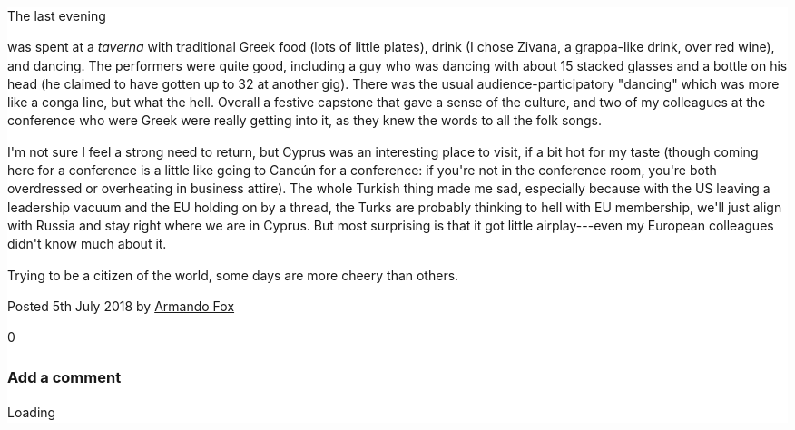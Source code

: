 The last evening

was spent at a *taverna* with traditional Greek food (lots of little plates), drink (I chose Zivana, a grappa-like drink, over red wine), and dancing. The performers were quite good, including a guy who was dancing with about 15 stacked glasses and a bottle on his head (he claimed to have gotten up to 32 at another gig). There was the usual audience-participatory "dancing" which was more like a conga line, but what the hell. Overall a festive capstone that gave a sense of the culture, and two of my colleagues at the conference who were Greek were really getting into it, as they knew the words to all the folk songs.

I'm not sure I feel a strong need to return, but Cyprus was an interesting place to visit, if a bit hot for my taste (though coming here for a conference is a little like going to Cancún for a conference: if you're not in the conference room, you're both overdressed or overheating in business attire). The whole Turkish thing made me sad, especially because with the US leaving a leadership vacuum and the EU holding on by a thread, the Turks are probably thinking to hell with EU membership, we'll just align with Russia and stay right where we are in Cyprus. But most surprising is that it got little airplay---even my European colleagues didn't know much about it.

Trying to be a citizen of the world, some days are more cheery than others.

Posted 5th July 2018 by [Armando Fox](https://www.blogger.com/profile/08989194878245993131)

0 

### Add a comment

Loading
